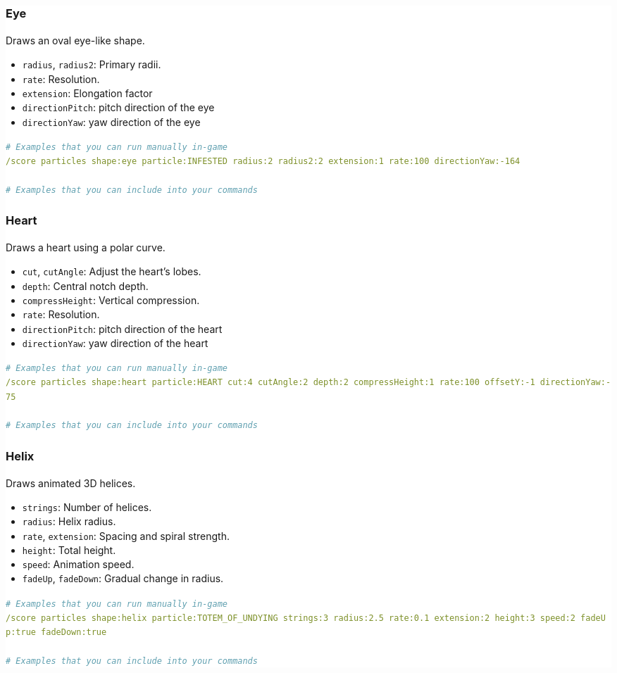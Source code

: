 ### Eye

Draws an oval eye-like shape.

* `radius`, `radius2`: Primary radii.
* `rate`: Resolution.
* `extension`: Elongation factor
* `directionPitch`: pitch direction of the eye
* `directionYaw`: yaw direction of the eye

```yaml
# Examples that you can run manually in-game
/score particles shape:eye particle:INFESTED radius:2 radius2:2 extension:1 rate:100 directionYaw:-164

# Examples that you can include into your commands
```

### Heart

Draws a heart using a polar curve.

* `cut`, `cutAngle`: Adjust the heart’s lobes.
* `depth`: Central notch depth.
* `compressHeight`: Vertical compression.
* `rate`: Resolution.
* `directionPitch`: pitch direction of the heart
* `directionYaw`: yaw direction of the heart

```yaml
# Examples that you can run manually in-game
/score particles shape:heart particle:HEART cut:4 cutAngle:2 depth:2 compressHeight:1 rate:100 offsetY:-1 directionYaw:-75

# Examples that you can include into your commands
```

### Helix

Draws animated 3D helices.

* `strings`: Number of helices.
* `radius`: Helix radius.
* `rate`, `extension`: Spacing and spiral strength.
* `height`: Total height.
* `speed`: Animation speed.
* `fadeUp`, `fadeDown`: Gradual change in radius.

```yaml
# Examples that you can run manually in-game
/score particles shape:helix particle:TOTEM_OF_UNDYING strings:3 radius:2.5 rate:0.1 extension:2 height:3 speed:2 fadeUp:true fadeDown:true

# Examples that you can include into your commands
```

